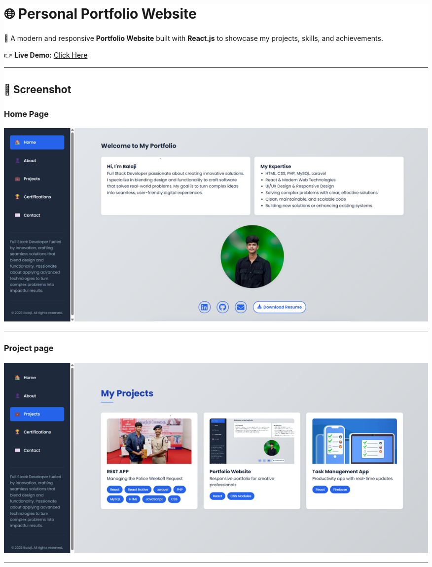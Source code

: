                 
# 🌐 Personal Portfolio Website   

🚀 A modern and responsive **Portfolio Website** built with **React.js** to showcase my projects, skills, and achievements.  

👉 **Live Demo:** [Click Here](https://portbalaji.netlify.app/)  

---

## 📸 Screenshot
### Home Page
<p align="center">
  <img src="screenshot1.png" alt="Portfolio Screenshot" width="100%"/>
</p>

---
### Project page
<p align="center">
  <img src="screenshot2.png" alt="Portfolio Screenshot" width="100%"/>
</p>

---